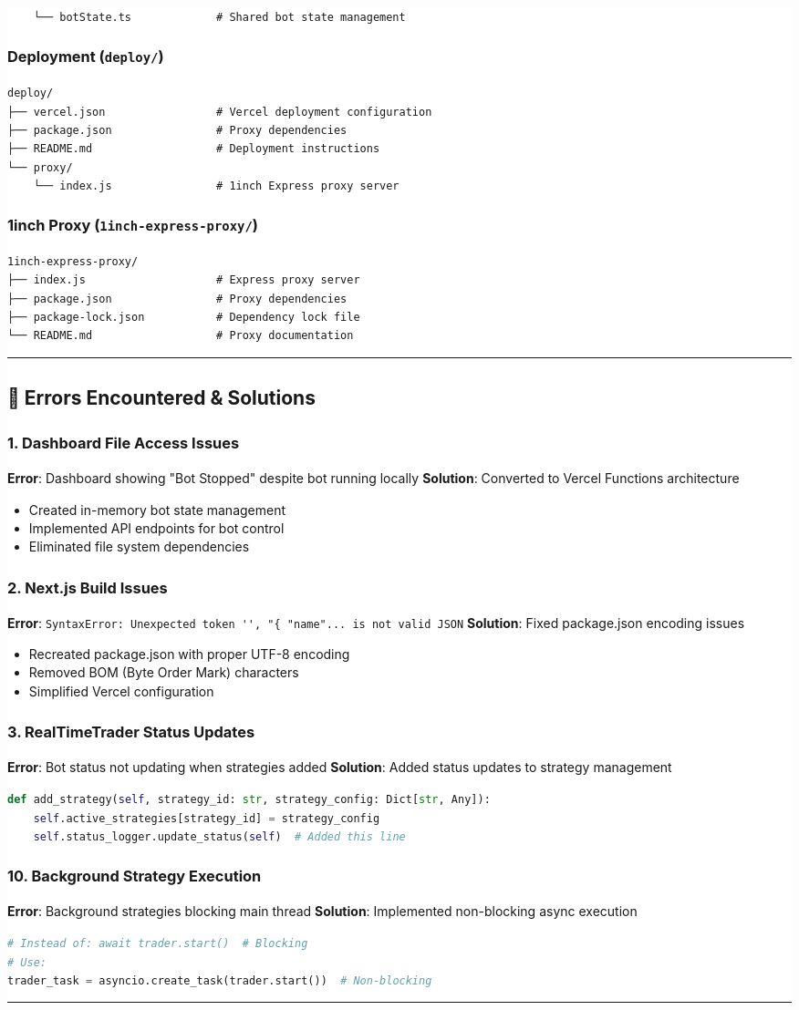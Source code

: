 ```
    └── botState.ts             # Shared bot state management
```

### Deployment (`deploy/`)
```
deploy/
├── vercel.json                 # Vercel deployment configuration
├── package.json                # Proxy dependencies
├── README.md                   # Deployment instructions
└── proxy/
    └── index.js                # 1inch Express proxy server
```

### 1inch Proxy (`1inch-express-proxy/`)
```
1inch-express-proxy/
├── index.js                    # Express proxy server
├── package.json                # Proxy dependencies
├── package-lock.json           # Dependency lock file
└── README.md                   # Proxy documentation
```

---

## 🚨 Errors Encountered & Solutions


### 1. **Dashboard File Access Issues**
**Error**: Dashboard showing "Bot Stopped" despite bot running locally
**Solution**: Converted to Vercel Functions architecture
- Created in-memory bot state management
- Implemented API endpoints for bot control
- Eliminated file system dependencies

### 2. **Next.js Build Issues**
**Error**: `SyntaxError: Unexpected token '', "{ "name"... is not valid JSON`
**Solution**: Fixed package.json encoding issues
- Recreated package.json with proper UTF-8 encoding
- Removed BOM (Byte Order Mark) characters
- Simplified Vercel configuration

### 3. **RealTimeTrader Status Updates**
**Error**: Bot status not updating when strategies added
**Solution**: Added status updates to strategy management
```python
def add_strategy(self, strategy_id: str, strategy_config: Dict[str, Any]):
    self.active_strategies[strategy_id] = strategy_config
    self.status_logger.update_status(self)  # Added this line
```

### 10. **Background Strategy Execution**
**Error**: Background strategies blocking main thread
**Solution**: Implemented non-blocking async execution
```python
# Instead of: await trader.start()  # Blocking
# Use: 
trader_task = asyncio.create_task(trader.start())  # Non-blocking
```

---